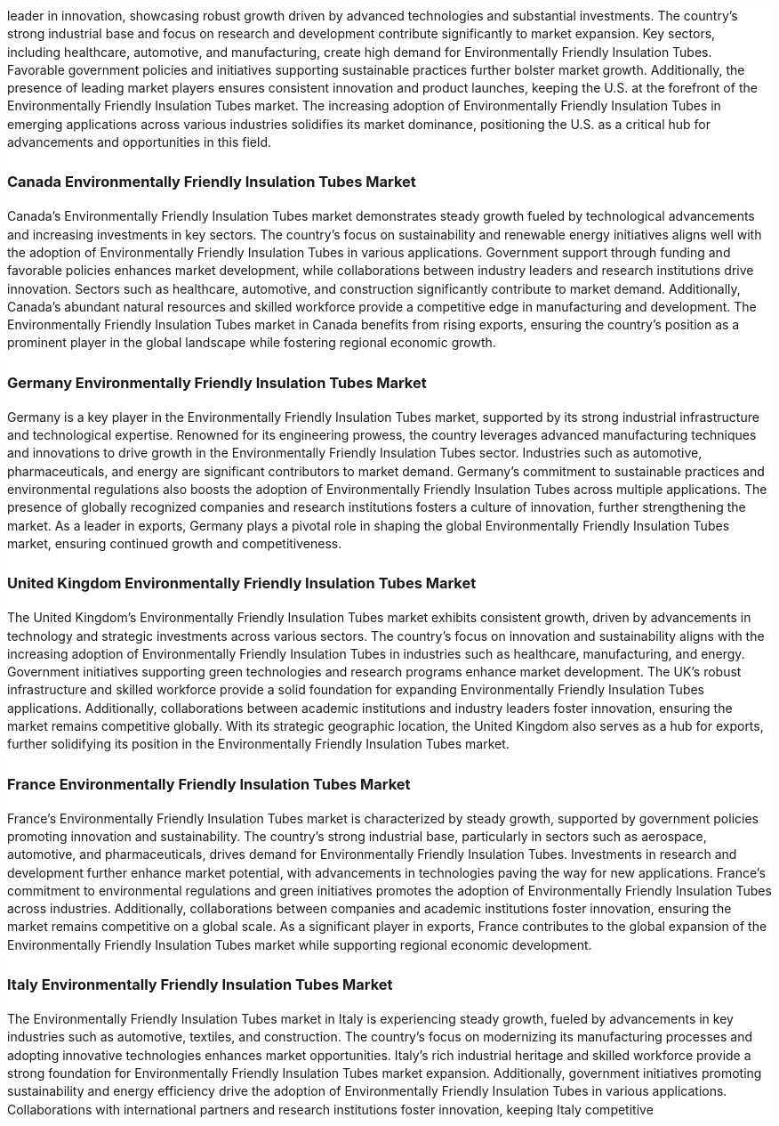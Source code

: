 leader in innovation, showcasing robust growth driven by advanced technologies and substantial investments. The country&rsquo;s strong industrial base and focus on research and development contribute significantly to market expansion. Key sectors, including healthcare, automotive, and manufacturing, create high demand for Environmentally Friendly Insulation Tubes. Favorable government policies and initiatives supporting sustainable practices further bolster market growth. Additionally, the presence of leading market players ensures consistent innovation and product launches, keeping the U.S. at the forefront of the Environmentally Friendly Insulation Tubes market. The increasing adoption of Environmentally Friendly Insulation Tubes in emerging applications across various industries solidifies its market dominance, positioning the U.S. as a critical hub for advancements and opportunities in this field.</p><h3>Canada Environmentally Friendly Insulation Tubes Market</h3><p>Canada&rsquo;s Environmentally Friendly Insulation Tubes market demonstrates steady growth fueled by technological advancements and increasing investments in key sectors. The country&rsquo;s focus on sustainability and renewable energy initiatives aligns well with the adoption of Environmentally Friendly Insulation Tubes in various applications. Government support through funding and favorable policies enhances market development, while collaborations between industry leaders and research institutions drive innovation. Sectors such as healthcare, automotive, and construction significantly contribute to market demand. Additionally, Canada&rsquo;s abundant natural resources and skilled workforce provide a competitive edge in manufacturing and development. The Environmentally Friendly Insulation Tubes market in Canada benefits from rising exports, ensuring the country&rsquo;s position as a prominent player in the global landscape while fostering regional economic growth.</p><h3>Germany Environmentally Friendly Insulation Tubes Market</h3><p>Germany is a key player in the Environmentally Friendly Insulation Tubes market, supported by its strong industrial infrastructure and technological expertise. Renowned for its engineering prowess, the country leverages advanced manufacturing techniques and innovations to drive growth in the Environmentally Friendly Insulation Tubes sector. Industries such as automotive, pharmaceuticals, and energy are significant contributors to market demand. Germany&rsquo;s commitment to sustainable practices and environmental regulations also boosts the adoption of Environmentally Friendly Insulation Tubes across multiple applications. The presence of globally recognized companies and research institutions fosters a culture of innovation, further strengthening the market. As a leader in exports, Germany plays a pivotal role in shaping the global Environmentally Friendly Insulation Tubes market, ensuring continued growth and competitiveness.</p><h3>United Kingdom Environmentally Friendly Insulation Tubes Market</h3><p>The United Kingdom&rsquo;s Environmentally Friendly Insulation Tubes market exhibits consistent growth, driven by advancements in technology and strategic investments across various sectors. The country&rsquo;s focus on innovation and sustainability aligns with the increasing adoption of Environmentally Friendly Insulation Tubes in industries such as healthcare, manufacturing, and energy. Government initiatives supporting green technologies and research programs enhance market development. The UK&rsquo;s robust infrastructure and skilled workforce provide a solid foundation for expanding Environmentally Friendly Insulation Tubes applications. Additionally, collaborations between academic institutions and industry leaders foster innovation, ensuring the market remains competitive globally. With its strategic geographic location, the United Kingdom also serves as a hub for exports, further solidifying its position in the Environmentally Friendly Insulation Tubes market.</p><h3>France Environmentally Friendly Insulation Tubes Market</h3><p>France&rsquo;s Environmentally Friendly Insulation Tubes market is characterized by steady growth, supported by government policies promoting innovation and sustainability. The country&rsquo;s strong industrial base, particularly in sectors such as aerospace, automotive, and pharmaceuticals, drives demand for Environmentally Friendly Insulation Tubes. Investments in research and development further enhance market potential, with advancements in technologies paving the way for new applications. France&rsquo;s commitment to environmental regulations and green initiatives promotes the adoption of Environmentally Friendly Insulation Tubes across industries. Additionally, collaborations between companies and academic institutions foster innovation, ensuring the market remains competitive on a global scale. As a significant player in exports, France contributes to the global expansion of the Environmentally Friendly Insulation Tubes market while supporting regional economic development.</p><h3>Italy Environmentally Friendly Insulation Tubes Market</h3><p>The Environmentally Friendly Insulation Tubes market in Italy is experiencing steady growth, fueled by advancements in key industries such as automotive, textiles, and construction. The country&rsquo;s focus on modernizing its manufacturing processes and adopting innovative technologies enhances market opportunities. Italy&rsquo;s rich industrial heritage and skilled workforce provide a strong foundation for Environmentally Friendly Insulation Tubes market expansion. Additionally, government initiatives promoting sustainability and energy efficiency drive the adoption of Environmentally Friendly Insulation Tubes in various applications. Collaborations with international partners and research institutions foster innovation, keeping Italy competitive